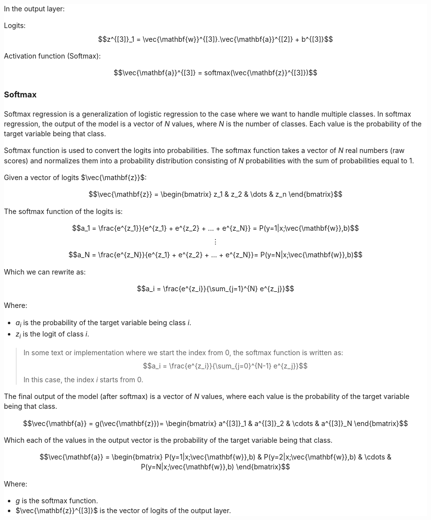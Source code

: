 In the output layer:

Logits:<br>
$$z^{[3]}_1 =  \vec{\mathbf{w}}^{[3]}.\vec{\mathbf{a}}^{[2]} + b^{[3]}$$

Activation function (Softmax):<br>

$$\vec{\mathbf{a}}^{[3]} = softmax(\vec{\mathbf{z}}^{[3]})$$

### Softmax
Softmax regression is a generalization of logistic regression to the case where we want to handle multiple classes. In softmax regression, the output of the model is a vector of $N$ values, where $N$ is the number of classes. Each value is the probability of the target variable being that class.

Softmax function is used to convert the logits into probabilities. The softmax function takes a vector of $N$ real numbers (raw scores) and normalizes them into a probability distribution consisting of $N$ probabilities with the sum of probabilities equal to 1.

Given a vector of logits $\vec{\mathbf{z}}$:

$$\vec{\mathbf{z}} = \begin{bmatrix} z_1 & z_2 & \dots & z_n \end{bmatrix}$$

The softmax function of the logits is:


$$a_1 = \frac{e^{z_1}}{e^{z_1} + e^{z_2} + ... + e^{z_N}} = P(y=1|x;\vec{\mathbf{w}},b)$$
$$\vdots$$
$$a_N = \frac{e^{z_N}}{e^{z_1} + e^{z_2} + ... + e^{z_N}}= P(y=N|x;\vec{\mathbf{w}},b)$$

Which we can rewrite as:

$$a_i = \frac{e^{z_i}}{\sum_{j=1}^{N} e^{z_j}}$$

Where:
- $a_i$ is the probability of the target variable being class $i$.
- $z_i$ is the logit of class $i$.

> In some text or implementation where we start the index from 0, the softmax function is written as:
> $$a_i = \frac{e^{z_i}}{\sum_{j=0}^{N-1} e^{z_j}}$$
> In this case, the index $i$ starts from 0.

The final output of the model (after softmax) is a vector of $N$ values, where each value is the probability of the target variable being that class.

$$\vec{\mathbf{a}} = g(\vec{\mathbf{z}})= \begin{bmatrix} a^{[3]}_1 & a^{[3]}_2 & \cdots & a^{[3]}_N \end{bmatrix}$$

Which each of the values in the output vector is the probability of the target variable being that class.

$$\vec{\mathbf{a}} = \begin{bmatrix} P(y=1|x;\vec{\mathbf{w}},b) &
P(y=2|x;\vec{\mathbf{w}},b) & \cdots & P(y=N|x;\vec{\mathbf{w}},b) \end{bmatrix}$$



Where:
- $g$ is the softmax function.
- $\vec{\mathbf{z}}^{[3]}$ is the vector of logits of the output layer.
